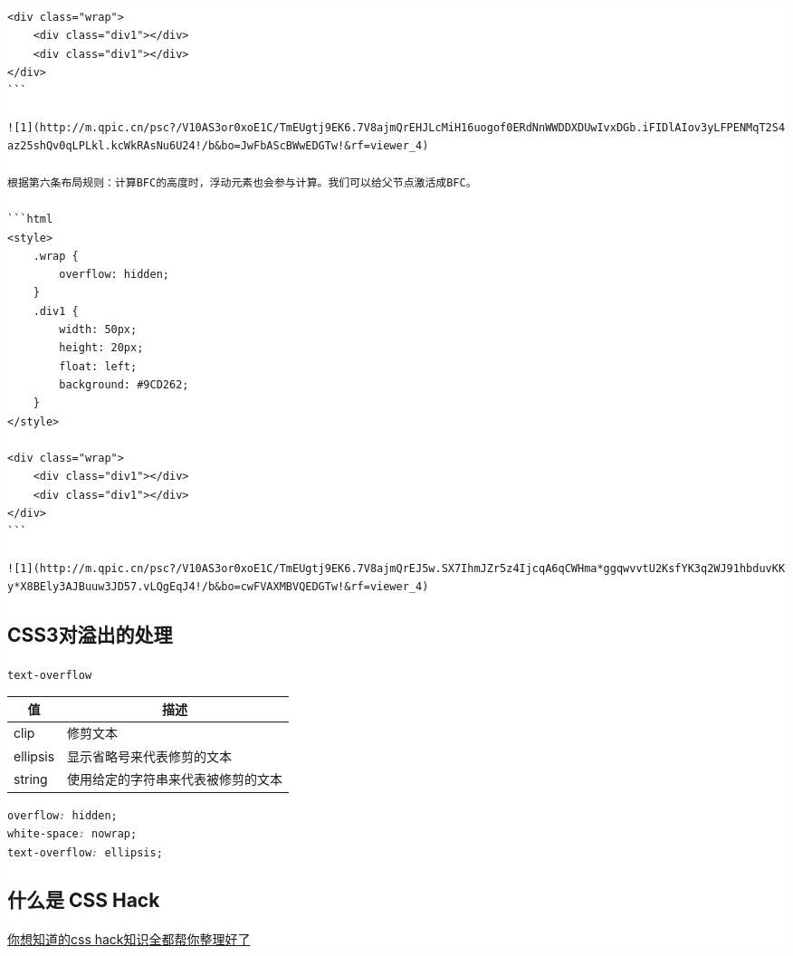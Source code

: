     <div class="wrap">
        <div class="div1"></div>
        <div class="div1"></div>
    </div>
    ```

    ![1](http://m.qpic.cn/psc?/V10AS3or0xoE1C/TmEUgtj9EK6.7V8ajmQrEHJLcMiH16uogof0ERdNnWWDDXDUwIvxDGb.iFIDlAIov3yLFPENMqT2S4az25shQv0qLPLkl.kcWkRAsNu6U24!/b&bo=JwFbAScBWwEDGTw!&rf=viewer_4)

    根据第六条布局规则：计算BFC的高度时，浮动元素也会参与计算。我们可以给父节点激活成BFC。

    ```html
    <style>
        .wrap {
            overflow: hidden;
        }
        .div1 {
            width: 50px;
            height: 20px;
            float: left;
            background: #9CD262;
        }
    </style>
    
    <div class="wrap">
        <div class="div1"></div>
        <div class="div1"></div>
    </div>
    ```

    ![1](http://m.qpic.cn/psc?/V10AS3or0xoE1C/TmEUgtj9EK6.7V8ajmQrEJ5w.SX7IhmJZr5z4IjcqA6qCWHma*ggqwvvtU2KsfYK3q2WJ91hbduvKKy*X8BEly3AJBuuw3JD57.vLQgEqJ4!/b&bo=cwFVAXMBVQEDGTw!&rf=viewer_4)

## CSS3对溢出的处理

`text-overflow`

| 值       | 描述                               |
| -------- | ---------------------------------- |
| clip     | 修剪文本                           |
| ellipsis | 显示省略号来代表修剪的文本         |
| string   | 使用给定的字符串来代表被修剪的文本 |

```css
overflow: hidden;
white-space: nowrap;
text-overflow: ellipsis;
```

## 什么是 CSS Hack

[你想知道的css hack知识全都帮你整理好了](https://www.w3cschool.cn/css/css-hack.html)
